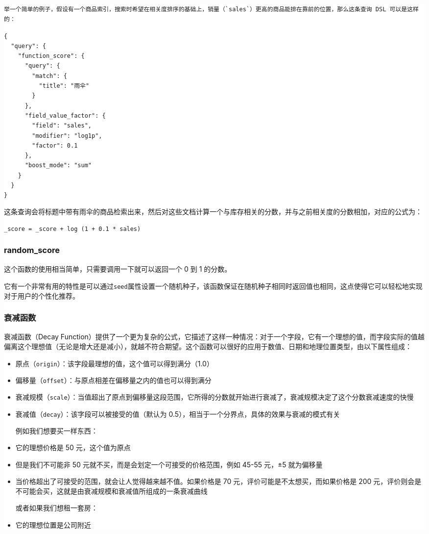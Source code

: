     举一个简单的例子，假设有一个商品索引，搜索时希望在相关度排序的基础上，销量（`sales`）更高的商品能排在靠前的位置，那么这条查询 DSL 可以是这样的：

  ```
  {
    "query": {
      "function_score": {
        "query": {
          "match": {
            "title": "雨伞"
          }
        },
        "field_value_factor": {
          "field": "sales",
          "modifier": "log1p",
          "factor": 0.1
        },
        "boost_mode": "sum"
      }
    }
  }
  ```

  这条查询会将标题中带有雨伞的商品检索出来，然后对这些文档计算一个与库存相关的分数，并与之前相关度的分数相加，对应的公式为：

  ```
  _score = _score + log (1 + 0.1 * sales)
  ```

  ### random\_score

  这个函数的使用相当简单，只需要调用一下就可以返回一个 0 到 1 的分数。

  它有一个非常有用的特性是可以通过`seed`属性设置一个随机种子，该函数保证在随机种子相同时返回值也相同，这点使得它可以轻松地实现对于用户的个性化推荐。

  ### 衰减函数

  衰减函数（Decay Function）提供了一个更为复杂的公式，它描述了这样一种情况：对于一个字段，它有一个理想的值，而字段实际的值越偏离这个理想值（无论是增大还是减小），就越不符合期望。这个函数可以很好的应用于数值、日期和地理位置类型，由以下属性组成：

  - 原点（`origin`）：该字段最理想的值，这个值可以得到满分（1.0）

  - 偏移量（`offset`）：与原点相差在偏移量之内的值也可以得到满分

  - 衰减规模（`scale`）：当值超出了原点到偏移量这段范围，它所得的分数就开始进行衰减了，衰减规模决定了这个分数衰减速度的快慢

  - 衰减值（`decay`）：该字段可以被接受的值（默认为 0.5），相当于一个分界点，具体的效果与衰减的模式有关

    例如我们想要买一样东西：

  - 它的理想价格是 50 元，这个值为原点

  - 但是我们不可能非 50 元就不买，而是会划定一个可接受的价格范围，例如 45-55 元，±5 就为偏移量

  - 当价格超出了可接受的范围，就会让人觉得越来越不值。如果价格是 70 元，评价可能是不太想买，而如果价格是 200 元，评价则会是不可能会买，这就是由衰减规模和衰减值所组成的一条衰减曲线

    或者如果我们想租一套房：

  - 它的理想位置是公司附近
